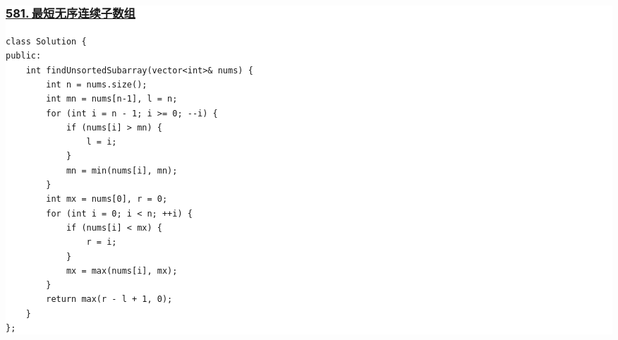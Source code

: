 <a id="581"></a>

### [581. 最短无序连续子数组](#base-solution)

```C++{.line-numbers}
class Solution {
public:
    int findUnsortedSubarray(vector<int>& nums) {
        int n = nums.size();
        int mn = nums[n-1], l = n;
        for (int i = n - 1; i >= 0; --i) {
            if (nums[i] > mn) {
                l = i;
            }
            mn = min(nums[i], mn);
        }
        int mx = nums[0], r = 0;
        for (int i = 0; i < n; ++i) {
            if (nums[i] < mx) {
                r = i;
            }
            mx = max(nums[i], mx);
        }
        return max(r - l + 1, 0);
    }
};
```
